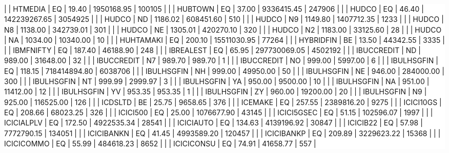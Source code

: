 |  | HTMEDIA | EQ | 19.40 | 1950168.95 | 100105 |
|  | HUBTOWN | EQ | 37.00 | 9336415.45 | 247906 |
|  | HUDCO | EQ | 46.40 | 142239267.65 | 3054925 |
|  | HUDCO | ND | 1186.02 | 608451.60 | 510 |
|  | HUDCO | N9 | 1149.80 | 1407712.35 | 1233 |
|  | HUDCO | N8 | 1138.00 | 342739.01 | 301 |
|  | HUDCO | NE | 1305.01 | 420270.10 | 320 |
|  | HUDCO | N2 | 1183.00 | 33125.60 | 28 |
|  | HUDCO | NA | 1034.00 | 10340.00 | 10 |
|  | HUHTAMAKI | EQ | 200.10 | 15511030.95 | 77264 |
|  | HYBRIDFIN | BE | 13.50 | 44342.55 | 3335 |
|  | IBMFNIFTY | EQ | 187.40 | 46188.90 | 248 |
|  | IBREALEST | EQ | 65.95 | 297730069.05 | 4502192 |
|  | IBUCCREDIT | ND | 989.00 | 31648.00 | 32 |
|  | IBUCCREDIT | N7 | 989.70 | 989.70 | 1 |
|  | IBUCCREDIT | NO | 999.00 | 5997.00 | 6 |
|  | IBULHSGFIN | EQ | 118.15 | 718414894.80 | 6038706 |
|  | IBULHSGFIN | NH | 999.00 | 49950.00 | 50 |
|  | IBULHSGFIN | NE | 946.00 | 284000.00 | 300 |
|  | IBULHSGFIN | NT | 999.99 | 2999.97 | 3 |
|  | IBULHSGFIN | YA | 950.00 | 9500.00 | 10 |
|  | IBULHSGFIN | NA | 951.00 | 11412.00 | 12 |
|  | IBULHSGFIN | YV | 953.35 | 953.35 | 1 |
|  | IBULHSGFIN | ZY | 960.00 | 19200.00 | 20 |
|  | IBULHSGFIN | N9 | 925.00 | 116525.00 | 126 |
|  | ICDSLTD | BE | 25.75 | 9658.65 | 376 |
|  | ICEMAKE | EQ | 257.55 | 2389816.20 | 9275 |
|  | ICICI10GS | EQ | 208.66 | 68023.25 | 326 |
|  | ICICI500 | EQ | 25.00 | 1076677.90 | 43145 |
|  | ICICI5GSEC | EQ | 51.15 | 102596.07 | 1997 |
|  | ICICIALPLV | EQ | 172.50 | 4922535.34 | 28541 |
|  | ICICIAUTO | EQ | 134.63 | 4139196.92 | 30847 |
|  | ICICIB22 | EQ | 57.98 | 7772790.15 | 134051 |
|  | ICICIBANKN | EQ | 41.45 | 4993589.20 | 120457 |
|  | ICICIBANKP | EQ | 209.89 | 3229623.22 | 15368 |
|  | ICICICOMMO | EQ | 55.99 | 484618.23 | 8652 |
|  | ICICICONSU | EQ | 74.91 | 41658.77 | 557 |